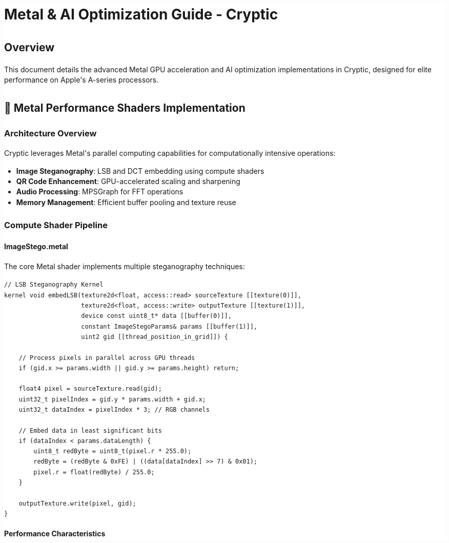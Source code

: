 # Metal & AI Optimization Guide - Cryptic

## Overview

This document details the advanced Metal GPU acceleration and AI optimization implementations in Cryptic, designed for elite performance on Apple's A-series processors.

## 🎯 Metal Performance Shaders Implementation

### Architecture Overview

Cryptic leverages Metal's parallel computing capabilities for computationally intensive operations:

- **Image Steganography**: LSB and DCT embedding using compute shaders
- **QR Code Enhancement**: GPU-accelerated scaling and sharpening
- **Audio Processing**: MPSGraph for FFT operations
- **Memory Management**: Efficient buffer pooling and texture reuse

### Compute Shader Pipeline

#### ImageStego.metal

The core Metal shader implements multiple steganography techniques:

```metal
// LSB Steganography Kernel
kernel void embedLSB(texture2d<float, access::read> sourceTexture [[texture(0)]],
                     texture2d<float, access::write> outputTexture [[texture(1)]],
                     device const uint8_t* data [[buffer(0)]],
                     constant ImageStegoParams& params [[buffer(1)]],
                     uint2 gid [[thread_position_in_grid]]) {
    
    // Process pixels in parallel across GPU threads
    if (gid.x >= params.width || gid.y >= params.height) return;
    
    float4 pixel = sourceTexture.read(gid);
    uint32_t pixelIndex = gid.y * params.width + gid.x;
    uint32_t dataIndex = pixelIndex * 3; // RGB channels
    
    // Embed data in least significant bits
    if (dataIndex < params.dataLength) {
        uint8_t redByte = uint8_t(pixel.r * 255.0);
        redByte = (redByte & 0xFE) | ((data[dataIndex] >> 7) & 0x01);
        pixel.r = float(redByte) / 255.0;
    }
    
    outputTexture.write(pixel, gid);
}
```

#### Performance Characteristics
